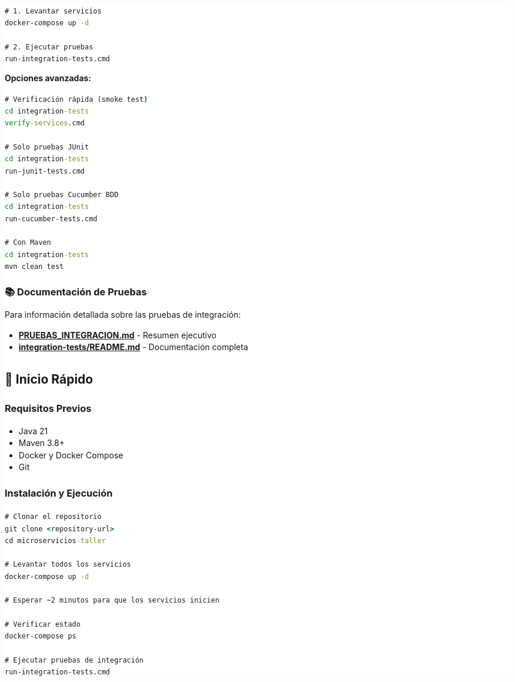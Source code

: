 ```cmd
# 1. Levantar servicios
docker-compose up -d

# 2. Ejecutar pruebas
run-integration-tests.cmd
```

**Opciones avanzadas:**

```cmd
# Verificación rápida (smoke test)
cd integration-tests
verify-services.cmd

# Solo pruebas JUnit
cd integration-tests
run-junit-tests.cmd

# Solo pruebas Cucumber BDD
cd integration-tests
run-cucumber-tests.cmd

# Con Maven
cd integration-tests
mvn clean test
```

### 📚 Documentación de Pruebas

Para información detallada sobre las pruebas de integración:
- **[PRUEBAS_INTEGRACION.md](PRUEBAS_INTEGRACION.md)** - Resumen ejecutivo
- **[integration-tests/README.md](integration-tests/README.md)** - Documentación completa

## 🚀 Inicio Rápido

### Requisitos Previos

- Java 21
- Maven 3.8+
- Docker y Docker Compose
- Git

### Instalación y Ejecución

```cmd
# Clonar el repositorio
git clone <repository-url>
cd microservicios-taller

# Levantar todos los servicios
docker-compose up -d

# Esperar ~2 minutos para que los servicios inicien

# Verificar estado
docker-compose ps

# Ejecutar pruebas de integración
run-integration-tests.cmd
```
